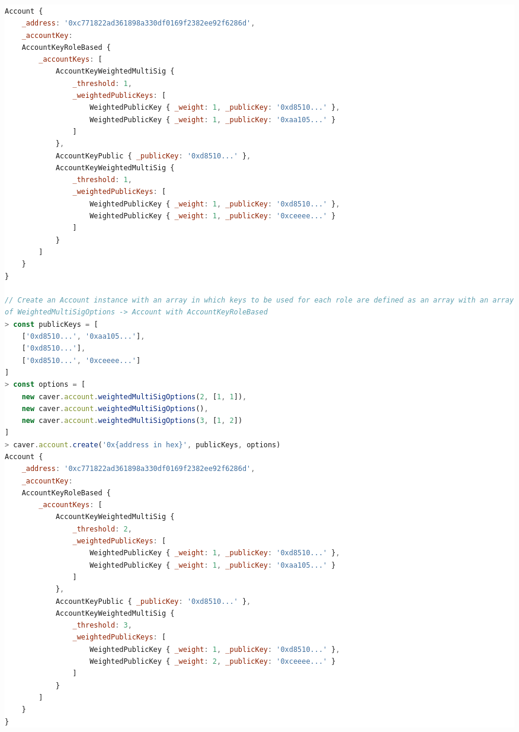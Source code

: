 ```javascript
Account {
	_address: '0xc771822ad361898a330df0169f2382ee92f6286d',
	_accountKey:
	AccountKeyRoleBased {
		_accountKeys: [
			AccountKeyWeightedMultiSig { 
				_threshold: 1, 
				_weightedPublicKeys: [ 
					WeightedPublicKey { _weight: 1, _publicKey: '0xd8510...' }, 
					WeightedPublicKey { _weight: 1, _publicKey: '0xaa105...' } 
				]
			},
			AccountKeyPublic { _publicKey: '0xd8510...' },
			AccountKeyWeightedMultiSig {
				_threshold: 1,
				_weightedPublicKeys: [
					WeightedPublicKey { _weight: 1, _publicKey: '0xd8510...' },
					WeightedPublicKey { _weight: 1, _publicKey: '0xceeee...' }
				]
			}
		]
	}
}

// Create an Account instance with an array in which keys to be used for each role are defined as an array with an array of WeightedMultiSigOptions -> Account with AccountKeyRoleBased
> const publicKeys = [
	['0xd8510...', '0xaa105...'],
	['0xd8510...'],
	['0xd8510...', '0xceeee...']
]
> const options = [
	new caver.account.weightedMultiSigOptions(2, [1, 1]),
	new caver.account.weightedMultiSigOptions(),
	new caver.account.weightedMultiSigOptions(3, [1, 2])
]
> caver.account.create('0x{address in hex}', publicKeys, options)
Account {
	_address: '0xc771822ad361898a330df0169f2382ee92f6286d',
	_accountKey:
	AccountKeyRoleBased {
		_accountKeys: [
			AccountKeyWeightedMultiSig { 
				_threshold: 2, 
				_weightedPublicKeys: [ 
					WeightedPublicKey { _weight: 1, _publicKey: '0xd8510...' }, 
					WeightedPublicKey { _weight: 1, _publicKey: '0xaa105...' } 
				]
			},
			AccountKeyPublic { _publicKey: '0xd8510...' },
			AccountKeyWeightedMultiSig {
				_threshold: 3,
				_weightedPublicKeys: [
					WeightedPublicKey { _weight: 1, _publicKey: '0xd8510...' },
					WeightedPublicKey { _weight: 2, _publicKey: '0xceeee...' }
				]
			}
		]
	}
}
```


[AccountKey]: ../../../../klaytn/design/accounts.md#account-key
[AccountKeyLegacy]: ../../../../klaytn/design/accounts.md#accountkeylegacy
[AccountKeyPublic]: ../../../../klaytn/design/accounts.md#accountkeypublic
[AccountKeyFail]: ../../../../klaytn/design/accounts.md#accountkeyfail
[AccountKeyWeightedMultiSig]: ../../../../klaytn/design/accounts.md#accountkeyweightedmultisig
[AccountKeyRoleBased]: ../../../../klaytn/design/accounts.md#accountkeyrolebased
[WeightedPublicKey]: #weightedpublickey
[WeightedMultiSigOptions]: #weightedmultisigoptions
[Account]: #account
[role]: ../../../../klaytn/design/accounts.md#roles